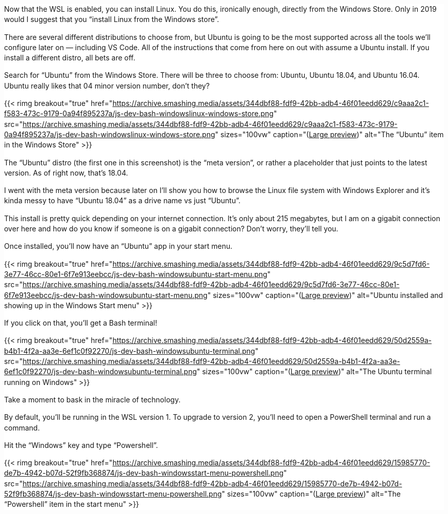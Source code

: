 Now that the WSL is enabled, you can install Linux. You do this, ironically enough, directly from the Windows Store. Only in 2019 would I suggest that you “install Linux from the Windows store”. 

There are several different distributions to choose from, but Ubuntu is going to be the most supported across all the tools we’ll configure later on &mdash; including VS Code. All of the instructions that come from here on out with assume a Ubuntu install. If you install a different distro, all bets are off.

Search for “Ubuntu” from the Windows Store. There will be three to choose from: Ubuntu, Ubuntu 18.04, and Ubuntu 16.04. Ubuntu really likes that 04 minor version number, don’t they?

{{< rimg breakout="true" href="https://archive.smashing.media/assets/344dbf88-fdf9-42bb-adb4-46f01eedd629/c9aaa2c1-f583-473c-9179-0a94f895237a/js-dev-bash-windowslinux-windows-store.png" src="https://archive.smashing.media/assets/344dbf88-fdf9-42bb-adb4-46f01eedd629/c9aaa2c1-f583-473c-9179-0a94f895237a/js-dev-bash-windowslinux-windows-store.png" sizes="100vw" caption="(<a href='https://archive.smashing.media/assets/344dbf88-fdf9-42bb-adb4-46f01eedd629/c9aaa2c1-f583-473c-9179-0a94f895237a/js-dev-bash-windowslinux-windows-store.png'>Large preview</a>)" alt="The “Ubuntu” item in the Windows Store" >}} 

<p class="c-pre-sidenote--left">The “Ubuntu” distro (the first one in this screenshot) is the “meta version”, or rather a placeholder that just points to the latest version. As of right now, that’s 18.04.</p><p class="c-sidenote c-sidenote--right">I went with the meta version because later on I’ll show you how to browse the Linux file system with Windows Explorer and it’s kinda messy to have “Ubuntu 18.04” as a drive name vs just “Ubuntu”.</p>

This install is pretty quick depending on your internet connection. It’s only about 215 megabytes, but I am on a gigabit connection over here and how do you know if someone is on a gigabit connection? Don’t worry, they’ll tell you.

Once installed, you’ll now have an “Ubuntu” app in your start menu.

{{< rimg breakout="true" href="https://archive.smashing.media/assets/344dbf88-fdf9-42bb-adb4-46f01eedd629/9c5d7fd6-3e77-46cc-80e1-6f7e913eebcc/js-dev-bash-windowsubuntu-start-menu.png" src="https://archive.smashing.media/assets/344dbf88-fdf9-42bb-adb4-46f01eedd629/9c5d7fd6-3e77-46cc-80e1-6f7e913eebcc/js-dev-bash-windowsubuntu-start-menu.png" sizes="100vw" caption="(<a href='https://archive.smashing.media/assets/344dbf88-fdf9-42bb-adb4-46f01eedd629/9c5d7fd6-3e77-46cc-80e1-6f7e913eebcc/js-dev-bash-windowsubuntu-start-menu.png'>Large preview</a>)" alt="Ubuntu installed and showing up in the Windows Start menu" >}}

If you click on that, you’ll get a Bash terminal!

{{< rimg breakout="true" href="https://archive.smashing.media/assets/344dbf88-fdf9-42bb-adb4-46f01eedd629/50d2559a-b4b1-4f2a-aa3e-6ef1c0f92270/js-dev-bash-windowsubuntu-terminal.png" src="https://archive.smashing.media/assets/344dbf88-fdf9-42bb-adb4-46f01eedd629/50d2559a-b4b1-4f2a-aa3e-6ef1c0f92270/js-dev-bash-windowsubuntu-terminal.png" sizes="100vw" caption="(<a href='https://archive.smashing.media/assets/344dbf88-fdf9-42bb-adb4-46f01eedd629/50d2559a-b4b1-4f2a-aa3e-6ef1c0f92270/js-dev-bash-windowsubuntu-terminal.png'>Large preview</a>)" alt="The Ubuntu terminal running on Windows" >}}

Take a moment to bask in the miracle of technology. 

By default, you’ll be running in the WSL version 1. To upgrade to version 2, you’ll need to open a PowerShell terminal and run a command.

Hit the “Windows” key and type “Powershell”.  

{{< rimg breakout="true" href="https://archive.smashing.media/assets/344dbf88-fdf9-42bb-adb4-46f01eedd629/15985770-de7b-4942-b07d-52f9fb368874/js-dev-bash-windowsstart-menu-powershell.png" src="https://archive.smashing.media/assets/344dbf88-fdf9-42bb-adb4-46f01eedd629/15985770-de7b-4942-b07d-52f9fb368874/js-dev-bash-windowsstart-menu-powershell.png" sizes="100vw" caption="(<a href='https://archive.smashing.media/assets/344dbf88-fdf9-42bb-adb4-46f01eedd629/15985770-de7b-4942-b07d-52f9fb368874/js-dev-bash-windowsstart-menu-powershell.png'>Large preview</a>)" alt="The “Powershell” item in the start menu" >}}
